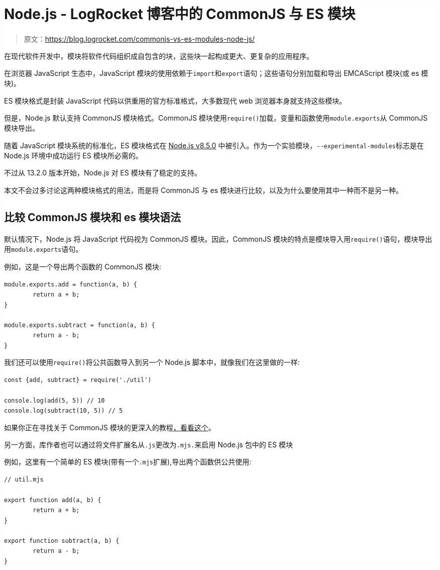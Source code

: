 # Node.js - LogRocket 博客中的 CommonJS 与 ES 模块

> 原文：<https://blog.logrocket.com/commonjs-vs-es-modules-node-js/>

在现代软件开发中，模块将软件代码组织成自包含的块，这些块一起构成更大、更复杂的应用程序。

在浏览器 JavaScript 生态中，JavaScript 模块的使用依赖于`import`和`export`语句；这些语句分别加载和导出 EMCAScript 模块(或 es 模块)。

ES 模块格式是封装 JavaScript 代码以供重用的官方标准格式，大多数现代 web 浏览器本身就支持这些模块。

但是，Node.js 默认支持 CommonJS 模块格式。CommonJS 模块使用`require()`加载，变量和函数使用`module.exports`从 CommonJS 模块导出。

随着 JavaScript 模块系统的标准化，ES 模块格式在 [Node.js v8.5.0](https://github.com/nodejs/node/blob/master/doc/changelogs/CHANGELOG_V8.md#8.5.0) 中被引入。作为一个实验模块，`--experimental-modules`标志是在 Node.js 环境中成功运行 ES 模块所必需的。

不过从 13.2.0 版本开始，Node.js 对 ES 模块有了稳定的支持。

本文不会过多讨论这两种模块格式的用法，而是将 CommonJS 与 es 模块进行比较，以及为什么要使用其中一种而不是另一种。

## 比较 CommonJS 模块和 es 模块语法

默认情况下，Node.js 将 JavaScript 代码视为 CommonJS 模块。因此，CommonJS 模块的特点是模块导入用`require()`语句，模块导出用`module.exports`语句。

例如，这是一个导出两个函数的 CommonJS 模块:

```
module.exports.add = function(a, b) {
        return a + b;
} 

module.exports.subtract = function(a, b) {
        return a - b;
} 

```

我们还可以使用`require()`将公共函数导入到另一个 Node.js 脚本中，就像我们在这里做的一样:

```
const {add, subtract} = require('./util')

console.log(add(5, 5)) // 10
console.log(subtract(10, 5)) // 5

```

如果你正在寻找关于 CommonJS 模块的更深入的教程[，看看这个](https://blog.logrocket.com/es-modules-in-node-today/#commonjsmodulesystem)。

另一方面，库作者也可以通过将文件扩展名从`.js`更改为`.mjs.`来启用 Node.js 包中的 ES 模块

例如，这里有一个简单的 ES 模块(带有一个`.mjs`扩展),导出两个函数供公共使用:

```
// util.mjs

export function add(a, b) {
        return a + b;
}

export function subtract(a, b) {
        return a - b;
}

```
